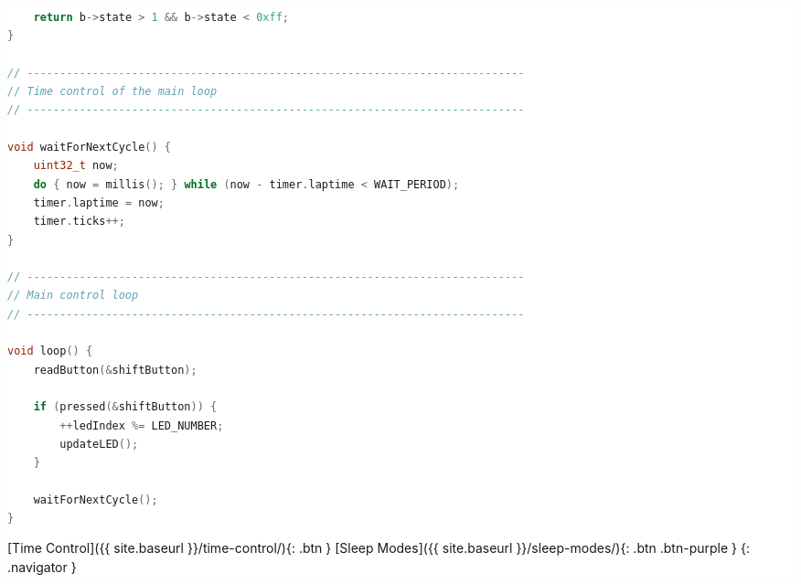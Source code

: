 ```cpp
    return b->state > 1 && b->state < 0xff;
}

// ----------------------------------------------------------------------------
// Time control of the main loop
// ----------------------------------------------------------------------------

void waitForNextCycle() {
    uint32_t now;
    do { now = millis(); } while (now - timer.laptime < WAIT_PERIOD);
    timer.laptime = now;
    timer.ticks++;
}

// ----------------------------------------------------------------------------
// Main control loop
// ----------------------------------------------------------------------------

void loop() {
    readButton(&shiftButton);

    if (pressed(&shiftButton)) {
        ++ledIndex %= LED_NUMBER;
        updateLED();
    }

    waitForNextCycle();
}
```


[Time Control]({{ site.baseurl }}/time-control/){: .btn }
[Sleep Modes]({{ site.baseurl }}/sleep-modes/){: .btn .btn-purple }
{: .navigator }